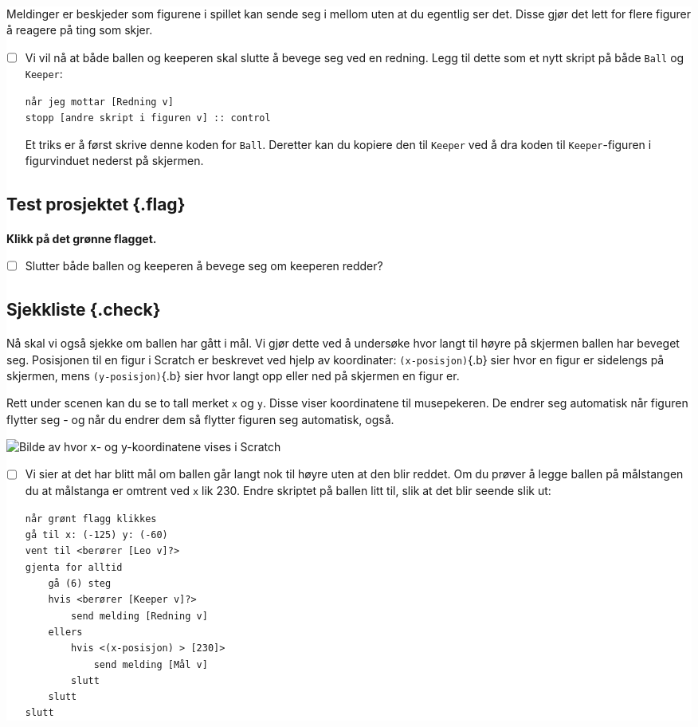 Meldinger er beskjeder som figurene i spillet kan sende seg i mellom uten at du
egentlig ser det. Disse gjør det lett for flere figurer å reagere på ting som
skjer.

- [ ] Vi vil nå at både ballen og keeperen skal slutte å bevege seg ved en
  redning. Legg til dette som et nytt skript på både `Ball` og `Keeper`:

  ```blocks
  når jeg mottar [Redning v]
  stopp [andre skript i figuren v] :: control
  ```

  Et triks er å først skrive denne koden for `Ball`. Deretter kan du kopiere den
  til `Keeper` ved å dra koden til `Keeper`-figuren i figurvinduet nederst på
  skjermen.

## Test prosjektet {.flag}

__Klikk på det grønne flagget.__

- [ ] Slutter både ballen og keeperen å bevege seg om keeperen redder?

## Sjekkliste {.check}

Nå skal vi også sjekke om ballen har gått i mål. Vi gjør dette ved å undersøke
hvor langt til høyre på skjermen ballen har beveget seg. Posisjonen til en figur
i Scratch er beskrevet ved hjelp av koordinater: `(x-posisjon)`{.b} sier hvor en
figur er sidelengs på skjermen, mens `(y-posisjon)`{.b} sier hvor langt opp
eller ned på skjermen en figur er.

Rett under scenen kan du se to tall merket `x` og `y`. Disse viser
koordinatene til musepekeren. De endrer seg automatisk når figuren
flytter seg - og når du endrer dem så flytter figuren seg automatisk,
også.

![Bilde av hvor x- og y-koordinatene vises i Scratch](koordinater.png)

- [ ] Vi sier at det har blitt mål om ballen går langt nok til høyre
  uten at den blir reddet. Om du prøver å legge ballen på målstangen
  du at målstanga er omtrent ved `x` lik 230. Endre skriptet på ballen
  litt til, slik at det blir seende slik ut:

  ```blocks
  når grønt flagg klikkes
  gå til x: (-125) y: (-60)
  vent til <berører [Leo v]?>
  gjenta for alltid
      gå (6) steg
      hvis <berører [Keeper v]?>
          send melding [Redning v]
      ellers
          hvis <(x-posisjon) > [230]>
              send melding [Mål v]
          slutt
      slutt
  slutt
  ```
